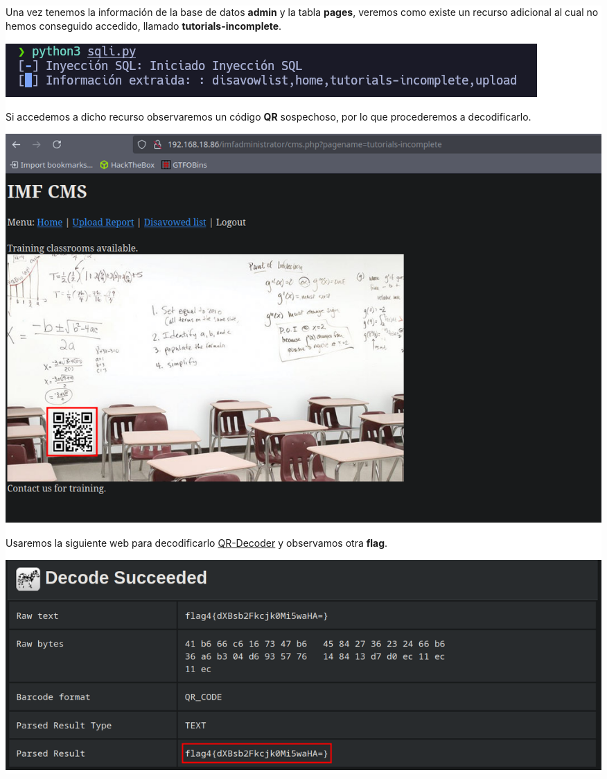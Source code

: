 Una vez tenemos la información de la base de datos **admin** y la tabla **pages**, veremos como existe un recurso adicional al cual no hemos conseguido accedido, llamado **tutorials-incomplete**.

![Pasted image 20240902224510.png](<../assets/images/posts/2024-10-20-imf/Pasted image 20240902224510.png>)

Si accedemos a dicho recurso observaremos un código **QR** sospechoso, por lo que procederemos a decodificarlo.

![Pasted image 20240902224613.png](<../assets/images/posts/2024-10-20-imf/Pasted image 20240902224613.png>)

Usaremos la siguiente web para decodificarlo [QR-Decoder](https://zxing.org/w/decode.jspx) y observamos otra **flag**.

![Pasted image 20240902224853.png](<../assets/images/posts/2024-10-20-imf/Pasted image 20240902224853.png>)
